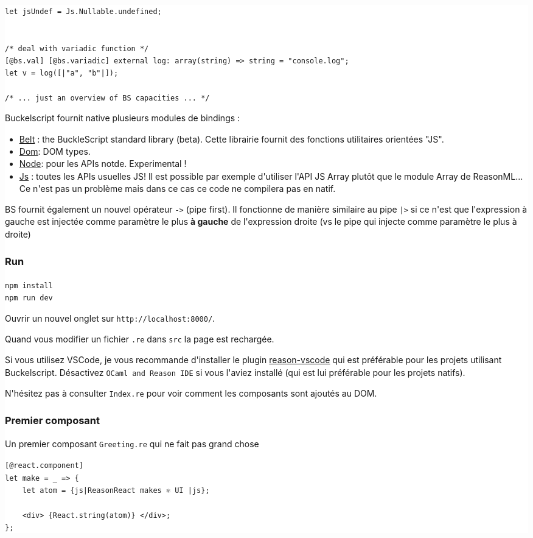 ```reason
let jsUndef = Js.Nullable.undefined;


/* deal with variadic function */
[@bs.val] [@bs.variadic] external log: array(string) => string = "console.log";
let v = log([|"a", "b"|]);

/* ... just an overview of BS capacities ... */
```

Buckelscript fournit native plusieurs modules de bindings :

- [Belt](https://bucklescript.github.io/bucklescript/api/Belt.html) : the BuckleScript standard library (beta). Cette librairie fournit des fonctions utilitaires orientées "JS".
- [Dom](https://bucklescript.github.io/bucklescript/api/Dom.html): DOM types.
- [Node](https://bucklescript.github.io/bucklescript/api/Node.html): pour les APIs notde. Experimental !
- [Js](https://bucklescript.github.io/bucklescript/api/Js.html) : toutes les APIs usuelles JS! Il est possible par exemple d'utiliser l'API JS Array plutôt que le module Array de ReasonML... Ce n'est pas un problème mais dans ce cas ce code ne compilera pas en natif.

BS fournit également un nouvel opérateur `->` (pipe first). Il fonctionne de manière similaire au pipe `|>` si ce n'est que l'expression à gauche est injectée comme paramètre le plus **à gauche** de l'expression droite (vs le pipe qui injecte comme paramètre le plus à droite)

### Run

```sh
npm install
npm run dev
```

Ouvrir un nouvel onglet sur `http://localhost:8000/`.

Quand vous modifier un fichier `.re` dans `src` la page est rechargée.

Si vous utilisez VSCode, je vous recommande d'installer le plugin [reason-vscode](https://marketplace.visualstudio.com/items?itemName=jaredly.reason-vscode) qui est préférable pour les projets utilisant Buckelscript. Désactivez `OCaml and Reason IDE` si vous l'aviez installé (qui est lui préférable pour les projets natifs).

N'hésitez pas à consulter `Index.re` pour voir comment les composants sont ajoutés au DOM.

### Premier composant

Un premier composant `Greeting.re` qui ne fait pas grand chose

```reason
[@react.component]
let make = _ => {
    let atom = {js|ReasonReact makes ⚛️ UI |js};

    <div> {React.string(atom)} </div>;
};
```
